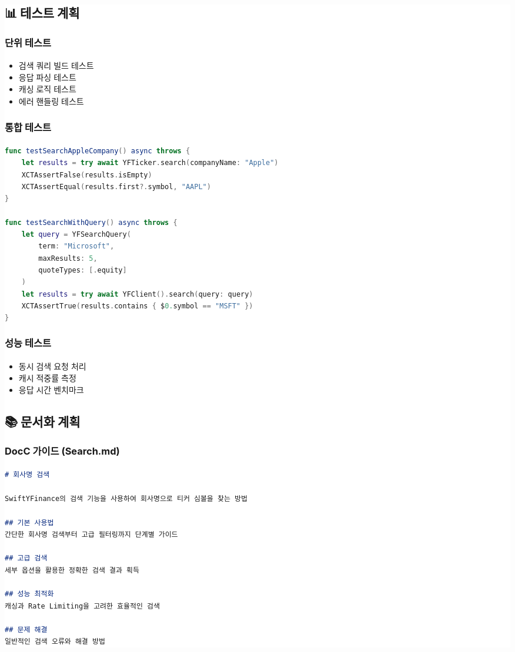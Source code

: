 ## 📊 테스트 계획

### 단위 테스트
- 검색 쿼리 빌드 테스트
- 응답 파싱 테스트
- 캐싱 로직 테스트
- 에러 핸들링 테스트

### 통합 테스트
```swift
func testSearchAppleCompany() async throws {
    let results = try await YFTicker.search(companyName: "Apple")
    XCTAssertFalse(results.isEmpty)
    XCTAssertEqual(results.first?.symbol, "AAPL")
}

func testSearchWithQuery() async throws {
    let query = YFSearchQuery(
        term: "Microsoft",
        maxResults: 5,
        quoteTypes: [.equity]
    )
    let results = try await YFClient().search(query: query)
    XCTAssertTrue(results.contains { $0.symbol == "MSFT" })
}
```

### 성능 테스트
- 동시 검색 요청 처리
- 캐시 적중률 측정
- 응답 시간 벤치마크

## 📚 문서화 계획

### DocC 가이드 (Search.md)
```markdown
# 회사명 검색

SwiftYFinance의 검색 기능을 사용하여 회사명으로 티커 심볼을 찾는 방법

## 기본 사용법
간단한 회사명 검색부터 고급 필터링까지 단계별 가이드

## 고급 검색
세부 옵션을 활용한 정확한 검색 결과 획득

## 성능 최적화
캐싱과 Rate Limiting을 고려한 효율적인 검색

## 문제 해결
일반적인 검색 오류와 해결 방법
```
